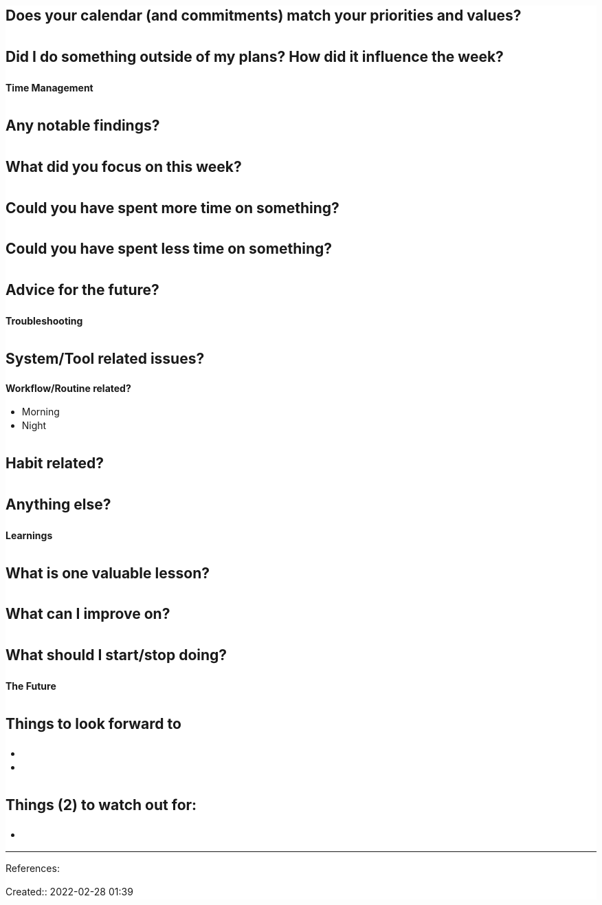 
**Does your calendar (and commitments) match your priorities and values?**
- 

**Did I do something outside of my plans? How did it influence the week?**
- 
#### Time Management
**Any notable findings?**
- 

**What did you focus on this week?**
- 

**Could you have spent more time on something?**
- 

**Could you have spent less time on something?**
- 

**Advice for the future?**
- 

#### Troubleshooting
**System/Tool related issues?**
- 

**Workflow/Routine related?**
- Morning
- Night

**Habit related?**
- 

**Anything else?**
- 
#### Learnings
**What is one valuable lesson?**
- 

**What can I improve on?**
- 

**What should I start/stop doing?**
- 
#### The Future
**Things to look forward to**
- 
- 
- 

**Things (2) to watch out for:**
- 
- 
___
References:

Created:: 2022-02-28 01:39
